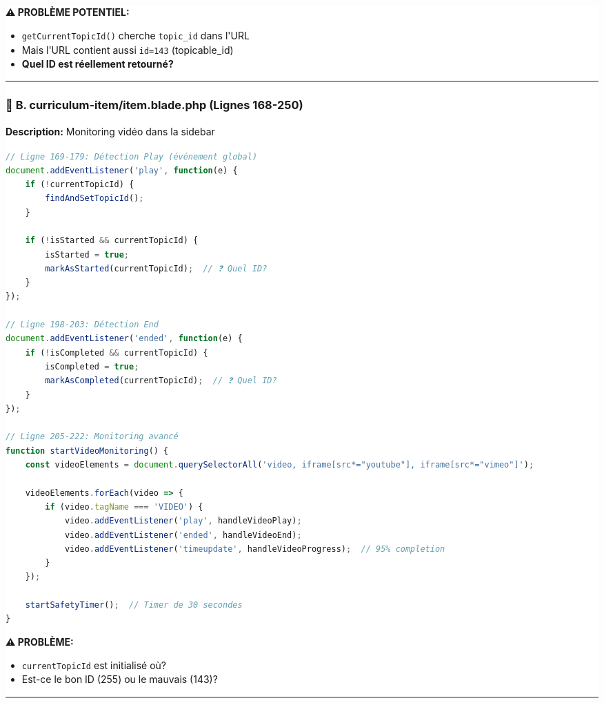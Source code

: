 **⚠️ PROBLÈME POTENTIEL:**
- `getCurrentTopicId()` cherche `topic_id` dans l'URL
- Mais l'URL contient aussi `id=143` (topicable_id)
- **Quel ID est réellement retourné?**

---

### 🎯 **B. curriculum-item/item.blade.php** (Lignes 168-250)

**Description:** Monitoring vidéo dans la sidebar

```javascript
// Ligne 169-179: Détection Play (événement global)
document.addEventListener('play', function(e) {
    if (!currentTopicId) {
        findAndSetTopicId();
    }

    if (!isStarted && currentTopicId) {
        isStarted = true;
        markAsStarted(currentTopicId);  // ❓ Quel ID?
    }
});

// Ligne 198-203: Détection End
document.addEventListener('ended', function(e) {
    if (!isCompleted && currentTopicId) {
        isCompleted = true;
        markAsCompleted(currentTopicId);  // ❓ Quel ID?
    }
});

// Ligne 205-222: Monitoring avancé
function startVideoMonitoring() {
    const videoElements = document.querySelectorAll('video, iframe[src*="youtube"], iframe[src*="vimeo"]');

    videoElements.forEach(video => {
        if (video.tagName === 'VIDEO') {
            video.addEventListener('play', handleVideoPlay);
            video.addEventListener('ended', handleVideoEnd);
            video.addEventListener('timeupdate', handleVideoProgress);  // 95% completion
        }
    });

    startSafetyTimer();  // Timer de 30 secondes
}
```

**⚠️ PROBLÈME:**
- `currentTopicId` est initialisé où?
- Est-ce le bon ID (255) ou le mauvais (143)?

---